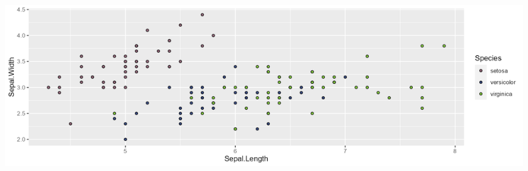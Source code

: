 <img src="README_files/figure-gfm/example-2.png" width="100%" style="display: block; margin: auto;" />
